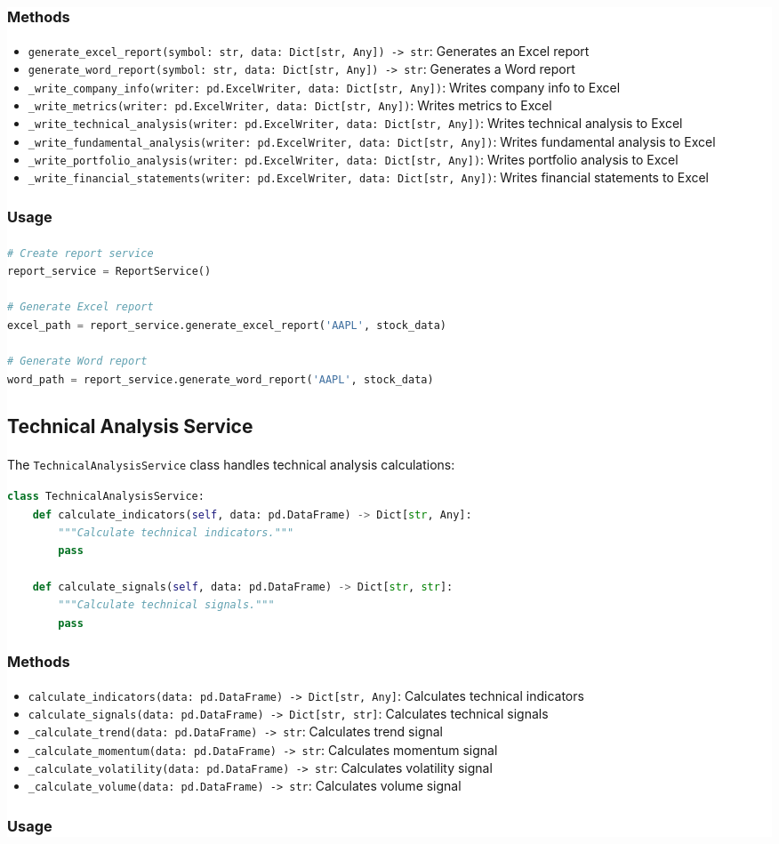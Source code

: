 ### Methods

- `generate_excel_report(symbol: str, data: Dict[str, Any]) -> str`: Generates an Excel report
- `generate_word_report(symbol: str, data: Dict[str, Any]) -> str`: Generates a Word report
- `_write_company_info(writer: pd.ExcelWriter, data: Dict[str, Any])`: Writes company info to Excel
- `_write_metrics(writer: pd.ExcelWriter, data: Dict[str, Any])`: Writes metrics to Excel
- `_write_technical_analysis(writer: pd.ExcelWriter, data: Dict[str, Any])`: Writes technical analysis to Excel
- `_write_fundamental_analysis(writer: pd.ExcelWriter, data: Dict[str, Any])`: Writes fundamental analysis to Excel
- `_write_portfolio_analysis(writer: pd.ExcelWriter, data: Dict[str, Any])`: Writes portfolio analysis to Excel
- `_write_financial_statements(writer: pd.ExcelWriter, data: Dict[str, Any])`: Writes financial statements to Excel

### Usage

```python
# Create report service
report_service = ReportService()

# Generate Excel report
excel_path = report_service.generate_excel_report('AAPL', stock_data)

# Generate Word report
word_path = report_service.generate_word_report('AAPL', stock_data)
```

## Technical Analysis Service

The `TechnicalAnalysisService` class handles technical analysis calculations:

```python
class TechnicalAnalysisService:
    def calculate_indicators(self, data: pd.DataFrame) -> Dict[str, Any]:
        """Calculate technical indicators."""
        pass
    
    def calculate_signals(self, data: pd.DataFrame) -> Dict[str, str]:
        """Calculate technical signals."""
        pass
```

### Methods

- `calculate_indicators(data: pd.DataFrame) -> Dict[str, Any]`: Calculates technical indicators
- `calculate_signals(data: pd.DataFrame) -> Dict[str, str]`: Calculates technical signals
- `_calculate_trend(data: pd.DataFrame) -> str`: Calculates trend signal
- `_calculate_momentum(data: pd.DataFrame) -> str`: Calculates momentum signal
- `_calculate_volatility(data: pd.DataFrame) -> str`: Calculates volatility signal
- `_calculate_volume(data: pd.DataFrame) -> str`: Calculates volume signal

### Usage
